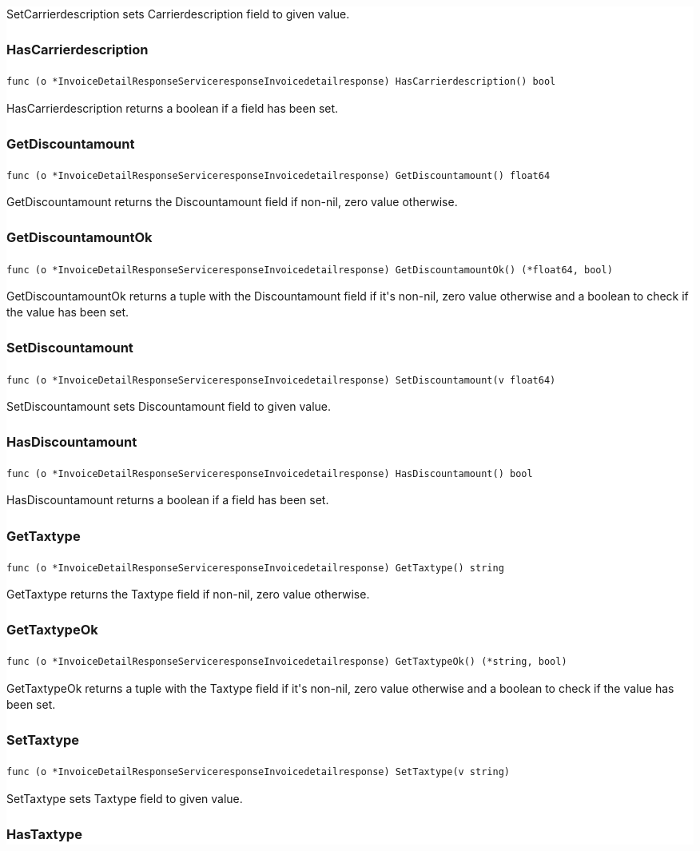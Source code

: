 SetCarrierdescription sets Carrierdescription field to given value.

### HasCarrierdescription

`func (o *InvoiceDetailResponseServiceresponseInvoicedetailresponse) HasCarrierdescription() bool`

HasCarrierdescription returns a boolean if a field has been set.

### GetDiscountamount

`func (o *InvoiceDetailResponseServiceresponseInvoicedetailresponse) GetDiscountamount() float64`

GetDiscountamount returns the Discountamount field if non-nil, zero value otherwise.

### GetDiscountamountOk

`func (o *InvoiceDetailResponseServiceresponseInvoicedetailresponse) GetDiscountamountOk() (*float64, bool)`

GetDiscountamountOk returns a tuple with the Discountamount field if it's non-nil, zero value otherwise
and a boolean to check if the value has been set.

### SetDiscountamount

`func (o *InvoiceDetailResponseServiceresponseInvoicedetailresponse) SetDiscountamount(v float64)`

SetDiscountamount sets Discountamount field to given value.

### HasDiscountamount

`func (o *InvoiceDetailResponseServiceresponseInvoicedetailresponse) HasDiscountamount() bool`

HasDiscountamount returns a boolean if a field has been set.

### GetTaxtype

`func (o *InvoiceDetailResponseServiceresponseInvoicedetailresponse) GetTaxtype() string`

GetTaxtype returns the Taxtype field if non-nil, zero value otherwise.

### GetTaxtypeOk

`func (o *InvoiceDetailResponseServiceresponseInvoicedetailresponse) GetTaxtypeOk() (*string, bool)`

GetTaxtypeOk returns a tuple with the Taxtype field if it's non-nil, zero value otherwise
and a boolean to check if the value has been set.

### SetTaxtype

`func (o *InvoiceDetailResponseServiceresponseInvoicedetailresponse) SetTaxtype(v string)`

SetTaxtype sets Taxtype field to given value.

### HasTaxtype
